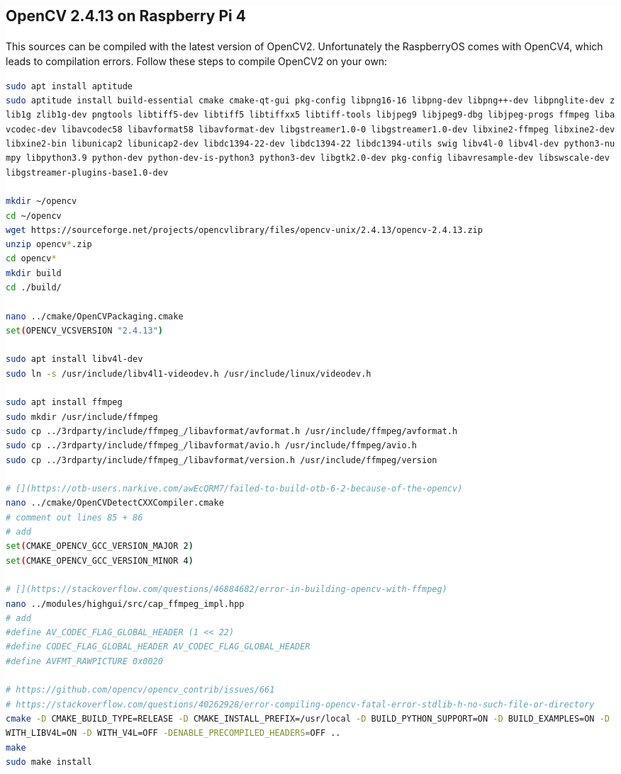OpenCV 2.4.13 on Raspberry Pi 4
------------
This sources can be compiled with the latest version of OpenCV2. Unfortunately the
RaspberryOS comes with OpenCV4, which leads to compilation errors.
Follow these steps to compile OpenCV2 on your own:

```bash
sudo apt install aptitude
sudo aptitude install build-essential cmake cmake-qt-gui pkg-config libpng16-16 libpng-dev libpng++-dev libpnglite-dev zlib1g zlib1g-dev pngtools libtiff5-dev libtiff5 libtiffxx5 libtiff-tools libjpeg9 libjpeg9-dbg libjpeg-progs ffmpeg libavcodec-dev libavcodec58 libavformat58 libavformat-dev libgstreamer1.0-0 libgstreamer1.0-dev libxine2-ffmpeg libxine2-dev libxine2-bin libunicap2 libunicap2-dev libdc1394-22-dev libdc1394-22 libdc1394-utils swig libv4l-0 libv4l-dev python3-numpy libpython3.9 python-dev python-dev-is-python3 python3-dev libgtk2.0-dev pkg-config libavresample-dev libswscale-dev libgstreamer-plugins-base1.0-dev

mkdir ~/opencv
cd ~/opencv
wget https://sourceforge.net/projects/opencvlibrary/files/opencv-unix/2.4.13/opencv-2.4.13.zip
unzip opencv*.zip
cd opencv*
mkdir build
cd ./build/

nano ../cmake/OpenCVPackaging.cmake
set(OPENCV_VCSVERSION "2.4.13")

sudo apt install libv4l-dev
sudo ln -s /usr/include/libv4l1-videodev.h /usr/include/linux/videodev.h

sudo apt install ffmpeg
sudo mkdir /usr/include/ffmpeg
sudo cp ../3rdparty/include/ffmpeg_/libavformat/avformat.h /usr/include/ffmpeg/avformat.h
sudo cp ../3rdparty/include/ffmpeg_/libavformat/avio.h /usr/include/ffmpeg/avio.h
sudo cp ../3rdparty/include/ffmpeg_/libavformat/version.h /usr/include/ffmpeg/version

# [](https://otb-users.narkive.com/awEcQRM7/failed-to-build-otb-6-2-because-of-the-opencv)
nano ../cmake/OpenCVDetectCXXCompiler.cmake
# comment out lines 85 + 86
# add
set(CMAKE_OPENCV_GCC_VERSION_MAJOR 2)
set(CMAKE_OPENCV_GCC_VERSION_MINOR 4)

# [](https://stackoverflow.com/questions/46884682/error-in-building-opencv-with-ffmpeg)
nano ../modules/highgui/src/cap_ffmpeg_impl.hpp
# add
#define AV_CODEC_FLAG_GLOBAL_HEADER (1 << 22)
#define CODEC_FLAG_GLOBAL_HEADER AV_CODEC_FLAG_GLOBAL_HEADER
#define AVFMT_RAWPICTURE 0x0020

# https://github.com/opencv/opencv_contrib/issues/661
# https://stackoverflow.com/questions/40262928/error-compiling-opencv-fatal-error-stdlib-h-no-such-file-or-directory
cmake -D CMAKE_BUILD_TYPE=RELEASE -D CMAKE_INSTALL_PREFIX=/usr/local -D BUILD_PYTHON_SUPPORT=ON -D BUILD_EXAMPLES=ON -D WITH_LIBV4L=ON -D WITH_V4L=OFF -DENABLE_PRECOMPILED_HEADERS=OFF ..
make
sudo make install
```
